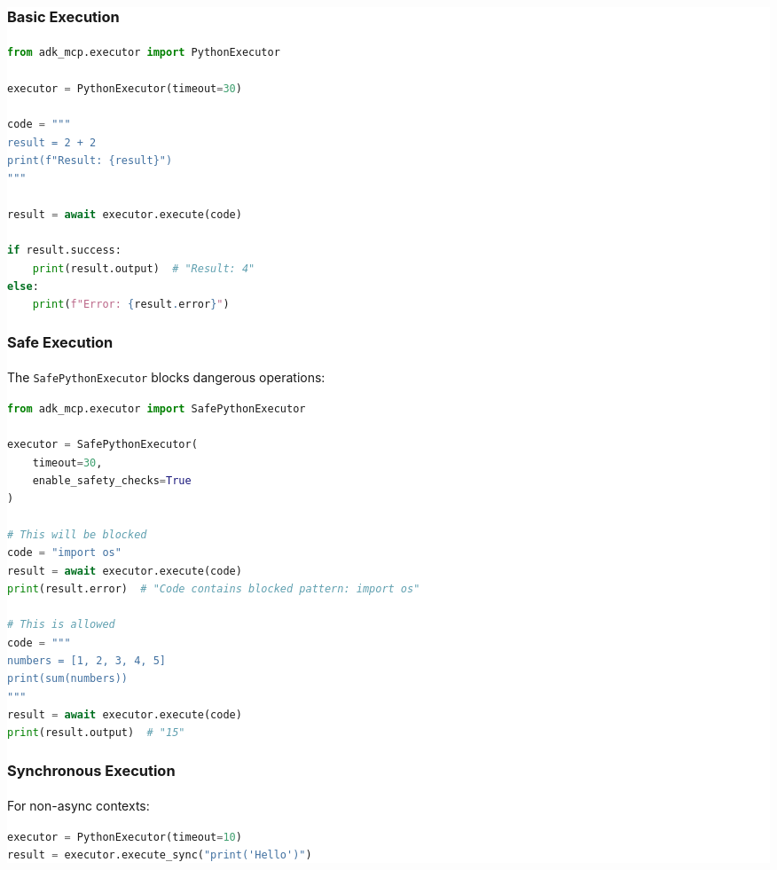 ### Basic Execution

```python
from adk_mcp.executor import PythonExecutor

executor = PythonExecutor(timeout=30)

code = """
result = 2 + 2
print(f"Result: {result}")
"""

result = await executor.execute(code)

if result.success:
    print(result.output)  # "Result: 4"
else:
    print(f"Error: {result.error}")
```

### Safe Execution

The `SafePythonExecutor` blocks dangerous operations:

```python
from adk_mcp.executor import SafePythonExecutor

executor = SafePythonExecutor(
    timeout=30,
    enable_safety_checks=True
)

# This will be blocked
code = "import os"
result = await executor.execute(code)
print(result.error)  # "Code contains blocked pattern: import os"

# This is allowed
code = """
numbers = [1, 2, 3, 4, 5]
print(sum(numbers))
"""
result = await executor.execute(code)
print(result.output)  # "15"
```

### Synchronous Execution

For non-async contexts:

```python
executor = PythonExecutor(timeout=10)
result = executor.execute_sync("print('Hello')")
```
